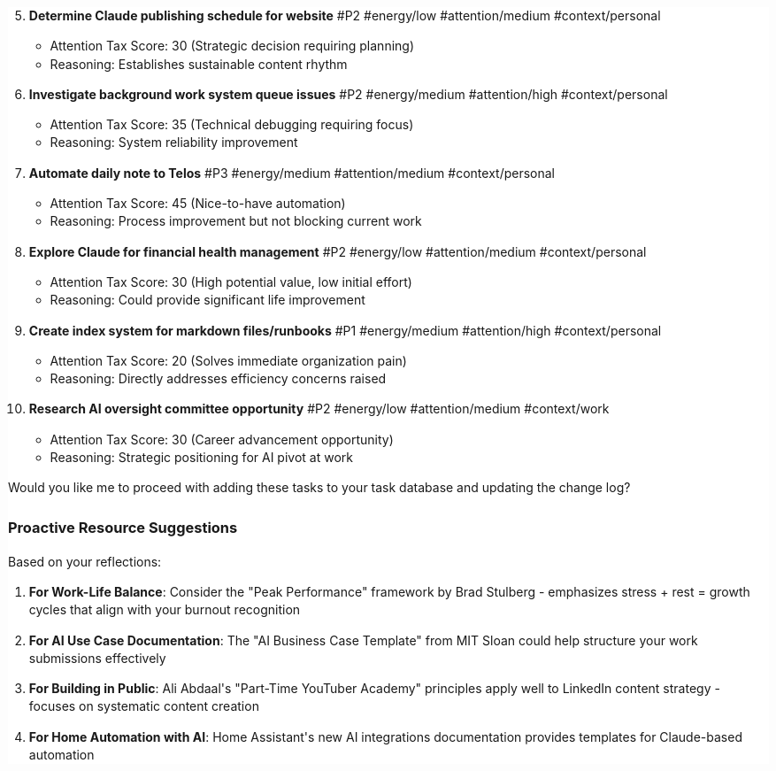 5. **Determine Claude publishing schedule for website** #P2 #energy/low #attention/medium #context/personal
   - Attention Tax Score: 30 (Strategic decision requiring planning)
   - Reasoning: Establishes sustainable content rhythm

6. **Investigate background work system queue issues** #P2 #energy/medium #attention/high #context/personal
   - Attention Tax Score: 35 (Technical debugging requiring focus)
   - Reasoning: System reliability improvement

7. **Automate daily note to Telos** #P3 #energy/medium #attention/medium #context/personal
   - Attention Tax Score: 45 (Nice-to-have automation)
   - Reasoning: Process improvement but not blocking current work

8. **Explore Claude for financial health management** #P2 #energy/low #attention/medium #context/personal
   - Attention Tax Score: 30 (High potential value, low initial effort)
   - Reasoning: Could provide significant life improvement

9. **Create index system for markdown files/runbooks** #P1 #energy/medium #attention/high #context/personal
   - Attention Tax Score: 20 (Solves immediate organization pain)
   - Reasoning: Directly addresses efficiency concerns raised

10. **Research AI oversight committee opportunity** #P2 #energy/low #attention/medium #context/work
    - Attention Tax Score: 30 (Career advancement opportunity)
    - Reasoning: Strategic positioning for AI pivot at work

Would you like me to proceed with adding these tasks to your task database and updating the change log?

### Proactive Resource Suggestions

Based on your reflections:

1. **For Work-Life Balance**: Consider the "Peak Performance" framework by Brad Stulberg - emphasizes stress + rest = growth cycles that align with your burnout recognition

2. **For AI Use Case Documentation**: The "AI Business Case Template" from MIT Sloan could help structure your work submissions effectively

3. **For Building in Public**: Ali Abdaal's "Part-Time YouTuber Academy" principles apply well to LinkedIn content strategy - focuses on systematic content creation

4. **For Home Automation with AI**: Home Assistant's new AI integrations documentation provides templates for Claude-based automation
